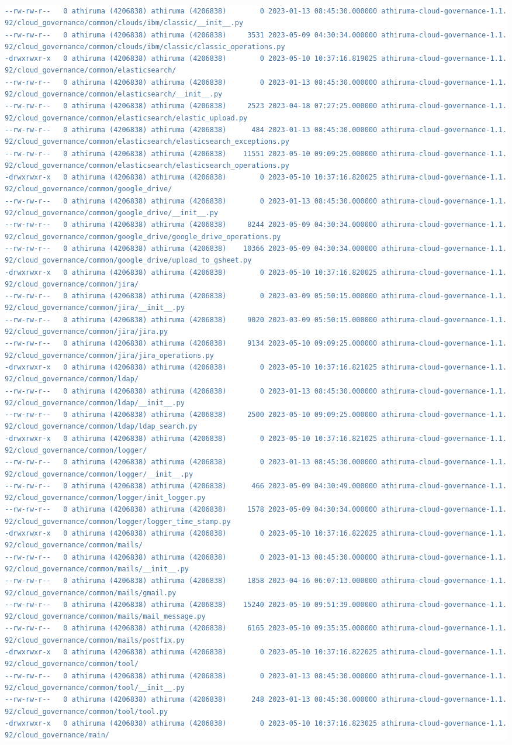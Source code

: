 ```diff
--rw-rw-r--   0 athiruma (4206838) athiruma (4206838)        0 2023-01-13 08:45:30.000000 athiruma-cloud-governance-1.1.92/cloud_governance/common/clouds/ibm/classic/__init__.py
--rw-rw-r--   0 athiruma (4206838) athiruma (4206838)     3531 2023-05-09 04:30:34.000000 athiruma-cloud-governance-1.1.92/cloud_governance/common/clouds/ibm/classic/classic_operations.py
-drwxrwxr-x   0 athiruma (4206838) athiruma (4206838)        0 2023-05-10 10:37:16.819025 athiruma-cloud-governance-1.1.92/cloud_governance/common/elasticsearch/
--rw-rw-r--   0 athiruma (4206838) athiruma (4206838)        0 2023-01-13 08:45:30.000000 athiruma-cloud-governance-1.1.92/cloud_governance/common/elasticsearch/__init__.py
--rw-rw-r--   0 athiruma (4206838) athiruma (4206838)     2523 2023-04-18 07:27:25.000000 athiruma-cloud-governance-1.1.92/cloud_governance/common/elasticsearch/elastic_upload.py
--rw-rw-r--   0 athiruma (4206838) athiruma (4206838)      484 2023-01-13 08:45:30.000000 athiruma-cloud-governance-1.1.92/cloud_governance/common/elasticsearch/elasticsearch_exceptions.py
--rw-rw-r--   0 athiruma (4206838) athiruma (4206838)    11551 2023-05-10 09:09:25.000000 athiruma-cloud-governance-1.1.92/cloud_governance/common/elasticsearch/elasticsearch_operations.py
-drwxrwxr-x   0 athiruma (4206838) athiruma (4206838)        0 2023-05-10 10:37:16.820025 athiruma-cloud-governance-1.1.92/cloud_governance/common/google_drive/
--rw-rw-r--   0 athiruma (4206838) athiruma (4206838)        0 2023-01-13 08:45:30.000000 athiruma-cloud-governance-1.1.92/cloud_governance/common/google_drive/__init__.py
--rw-rw-r--   0 athiruma (4206838) athiruma (4206838)     8244 2023-05-09 04:30:34.000000 athiruma-cloud-governance-1.1.92/cloud_governance/common/google_drive/google_drive_operations.py
--rw-rw-r--   0 athiruma (4206838) athiruma (4206838)    10366 2023-05-09 04:30:34.000000 athiruma-cloud-governance-1.1.92/cloud_governance/common/google_drive/upload_to_gsheet.py
-drwxrwxr-x   0 athiruma (4206838) athiruma (4206838)        0 2023-05-10 10:37:16.820025 athiruma-cloud-governance-1.1.92/cloud_governance/common/jira/
--rw-rw-r--   0 athiruma (4206838) athiruma (4206838)        0 2023-03-09 05:50:15.000000 athiruma-cloud-governance-1.1.92/cloud_governance/common/jira/__init__.py
--rw-rw-r--   0 athiruma (4206838) athiruma (4206838)     9020 2023-03-09 05:50:15.000000 athiruma-cloud-governance-1.1.92/cloud_governance/common/jira/jira.py
--rw-rw-r--   0 athiruma (4206838) athiruma (4206838)     9134 2023-05-10 09:09:25.000000 athiruma-cloud-governance-1.1.92/cloud_governance/common/jira/jira_operations.py
-drwxrwxr-x   0 athiruma (4206838) athiruma (4206838)        0 2023-05-10 10:37:16.821025 athiruma-cloud-governance-1.1.92/cloud_governance/common/ldap/
--rw-rw-r--   0 athiruma (4206838) athiruma (4206838)        0 2023-01-13 08:45:30.000000 athiruma-cloud-governance-1.1.92/cloud_governance/common/ldap/__init__.py
--rw-rw-r--   0 athiruma (4206838) athiruma (4206838)     2500 2023-05-10 09:09:25.000000 athiruma-cloud-governance-1.1.92/cloud_governance/common/ldap/ldap_search.py
-drwxrwxr-x   0 athiruma (4206838) athiruma (4206838)        0 2023-05-10 10:37:16.821025 athiruma-cloud-governance-1.1.92/cloud_governance/common/logger/
--rw-rw-r--   0 athiruma (4206838) athiruma (4206838)        0 2023-01-13 08:45:30.000000 athiruma-cloud-governance-1.1.92/cloud_governance/common/logger/__init__.py
--rw-rw-r--   0 athiruma (4206838) athiruma (4206838)      466 2023-05-09 04:30:49.000000 athiruma-cloud-governance-1.1.92/cloud_governance/common/logger/init_logger.py
--rw-rw-r--   0 athiruma (4206838) athiruma (4206838)     1578 2023-05-09 04:30:34.000000 athiruma-cloud-governance-1.1.92/cloud_governance/common/logger/logger_time_stamp.py
-drwxrwxr-x   0 athiruma (4206838) athiruma (4206838)        0 2023-05-10 10:37:16.822025 athiruma-cloud-governance-1.1.92/cloud_governance/common/mails/
--rw-rw-r--   0 athiruma (4206838) athiruma (4206838)        0 2023-01-13 08:45:30.000000 athiruma-cloud-governance-1.1.92/cloud_governance/common/mails/__init__.py
--rw-rw-r--   0 athiruma (4206838) athiruma (4206838)     1858 2023-04-16 06:07:13.000000 athiruma-cloud-governance-1.1.92/cloud_governance/common/mails/gmail.py
--rw-rw-r--   0 athiruma (4206838) athiruma (4206838)    15240 2023-05-10 09:51:39.000000 athiruma-cloud-governance-1.1.92/cloud_governance/common/mails/mail_message.py
--rw-rw-r--   0 athiruma (4206838) athiruma (4206838)     6165 2023-05-10 09:35:35.000000 athiruma-cloud-governance-1.1.92/cloud_governance/common/mails/postfix.py
-drwxrwxr-x   0 athiruma (4206838) athiruma (4206838)        0 2023-05-10 10:37:16.822025 athiruma-cloud-governance-1.1.92/cloud_governance/common/tool/
--rw-rw-r--   0 athiruma (4206838) athiruma (4206838)        0 2023-01-13 08:45:30.000000 athiruma-cloud-governance-1.1.92/cloud_governance/common/tool/__init__.py
--rw-rw-r--   0 athiruma (4206838) athiruma (4206838)      248 2023-01-13 08:45:30.000000 athiruma-cloud-governance-1.1.92/cloud_governance/common/tool/tool.py
-drwxrwxr-x   0 athiruma (4206838) athiruma (4206838)        0 2023-05-10 10:37:16.823025 athiruma-cloud-governance-1.1.92/cloud_governance/main/
```